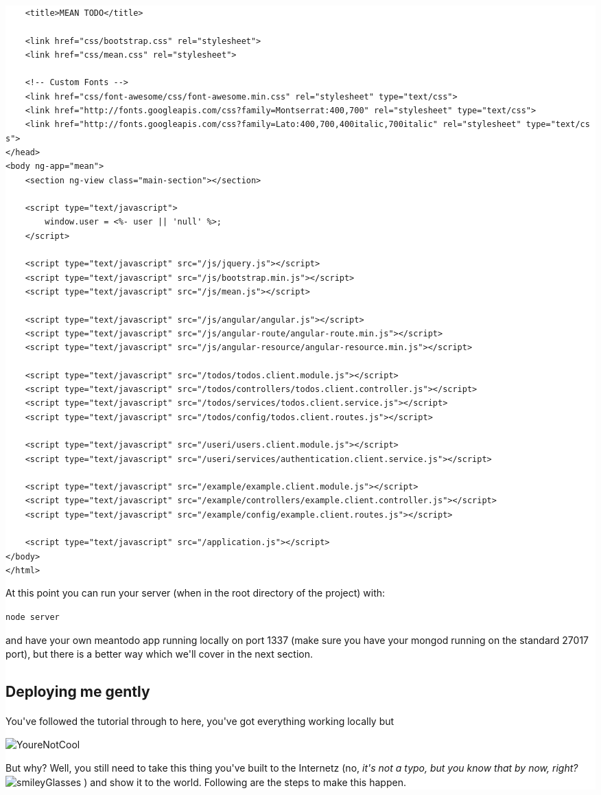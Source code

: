         <title>MEAN TODO</title>

        <link href="css/bootstrap.css" rel="stylesheet">
        <link href="css/mean.css" rel="stylesheet">

        <!-- Custom Fonts -->
        <link href="css/font-awesome/css/font-awesome.min.css" rel="stylesheet" type="text/css">
        <link href="http://fonts.googleapis.com/css?family=Montserrat:400,700" rel="stylesheet" type="text/css">
        <link href="http://fonts.googleapis.com/css?family=Lato:400,700,400italic,700italic" rel="stylesheet" type="text/css">
    </head>
    <body ng-app="mean">
    	<section ng-view class="main-section"></section>

    	<script type="text/javascript">
    		window.user = <%- user || 'null' %>;
    	</script>

    	<script type="text/javascript" src="/js/jquery.js"></script>
    	<script type="text/javascript" src="/js/bootstrap.min.js"></script>
    	<script type="text/javascript" src="/js/mean.js"></script>

    	<script type="text/javascript" src="/js/angular/angular.js"></script>
    	<script type="text/javascript" src="/js/angular-route/angular-route.min.js"></script>
    	<script type="text/javascript" src="/js/angular-resource/angular-resource.min.js"></script>

    	<script type="text/javascript" src="/todos/todos.client.module.js"></script>
    	<script type="text/javascript" src="/todos/controllers/todos.client.controller.js"></script>
    	<script type="text/javascript" src="/todos/services/todos.client.service.js"></script>
    	<script type="text/javascript" src="/todos/config/todos.client.routes.js"></script>

    	<script type="text/javascript" src="/useri/users.client.module.js"></script>
    	<script type="text/javascript" src="/useri/services/authentication.client.service.js"></script>

    	<script type="text/javascript" src="/example/example.client.module.js"></script>
    	<script type="text/javascript" src="/example/controllers/example.client.controller.js"></script>
    	<script type="text/javascript" src="/example/config/example.client.routes.js"></script>

    	<script type="text/javascript" src="/application.js"></script>
    </body>
    </html>

At this point you can run your server (when in the root directory of the project) with:

    node server

and have your own meantodo app running locally on port 1337 (make sure you have your mongod running on the standard 27017 port), but there is a better way which we'll cover in the next section.

## Deploying me gently
You've followed the tutorial through to here, you've got everything working locally but

![YoureNotCool](http://www.nikola-breznjak.com/blog/wp-content/uploads/2015/06/YoureNotCool.jpg)

But why? Well, you still need to take this thing you've built to the Internetz (no, _it's not a typo, but you know that by now, right?_![smileyGlasses](http://www.nikola-breznjak.com/blog/wp-content/uploads/2015/06/smileyGlasses.png)
) and show it to the world. Following are the steps to make this happen.

